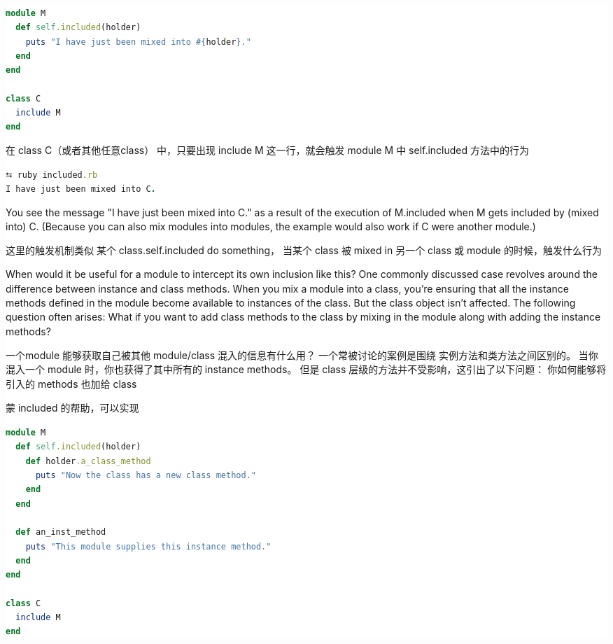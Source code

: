 ```ruby
module M
  def self.included(holder)
    puts "I have just been mixed into #{holder}."
  end
end

class C
  include M
end
```

在 class C（或者其他任意class） 中，只要出现 include M 这一行，就会触发 module M 中 self.included 方法中的行为

```ruby
⮀ ruby included.rb
I have just been mixed into C.

```

You see the message "I have just been mixed into C." as a result of the execution of M.included when M gets included by (mixed into) C. (Because you can also mix modules into modules, the example would also work if C were another module.)

这里的触发机制类似 某个 class.self.included do something， 当某个 class 被 mixed in 另一个 class 或 module 的时候，触发什么行为

When would it be useful for a module to intercept its own inclusion like this? One commonly discussed case revolves around the difference between instance and class methods. When you mix a module into a class, you’re ensuring that all the instance methods defined in the module become available to instances of the class. But the class object isn’t affected. The following question often arises: What if you want to add class methods to the class by mixing in the module along with adding the instance methods?

一个module 能够获取自己被其他 module/class 混入的信息有什么用？ 一个常被讨论的案例是围绕 实例方法和类方法之间区别的。 当你混入一个 module 时，你也获得了其中所有的 instance methods。 但是 class 层级的方法并不受影响，这引出了以下问题： 你如何能够将引入的 methods 也加给 class

蒙 included 的帮助，可以实现

```ruby
module M
  def self.included(holder)
    def holder.a_class_method
      puts "Now the class has a new class method."
    end
  end

  def an_inst_method
    puts "This module supplies this instance method."
  end
end   

class C
  include M
end
```
